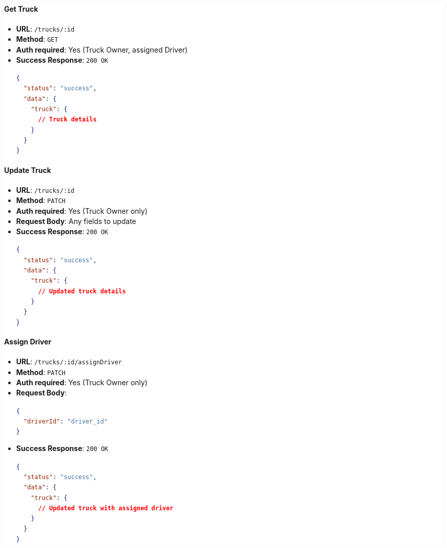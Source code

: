 #### Get Truck

- **URL**: `/trucks/:id`
- **Method**: `GET`
- **Auth required**: Yes (Truck Owner, assigned Driver)
- **Success Response**: `200 OK`
  ```json
  {
    "status": "success",
    "data": {
      "truck": {
        // Truck details
      }
    }
  }
  ```

#### Update Truck

- **URL**: `/trucks/:id`
- **Method**: `PATCH`
- **Auth required**: Yes (Truck Owner only)
- **Request Body**: Any fields to update
- **Success Response**: `200 OK`
  ```json
  {
    "status": "success",
    "data": {
      "truck": {
        // Updated truck details
      }
    }
  }
  ```

#### Assign Driver

- **URL**: `/trucks/:id/assignDriver`
- **Method**: `PATCH`
- **Auth required**: Yes (Truck Owner only)
- **Request Body**:
  ```json
  {
    "driverId": "driver_id"
  }
  ```
- **Success Response**: `200 OK`
  ```json
  {
    "status": "success",
    "data": {
      "truck": {
        // Updated truck with assigned driver
      }
    }
  }
  ```
